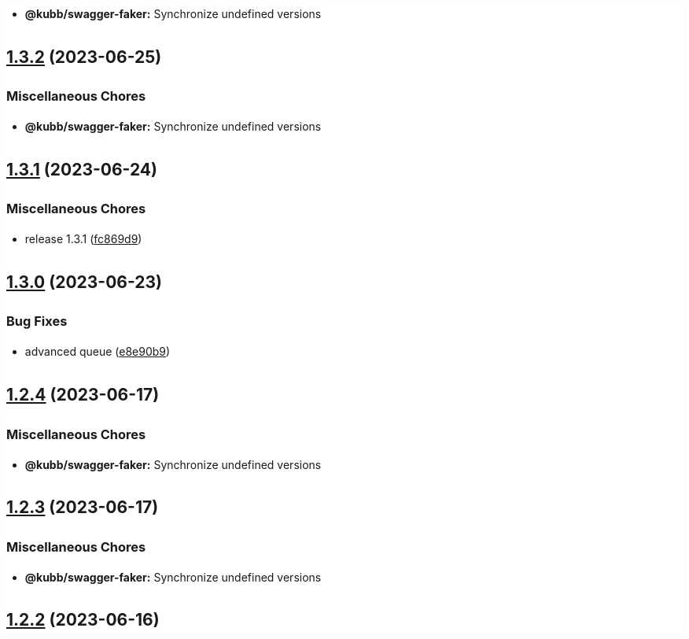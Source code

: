 * **@kubb/swagger-faker:** Synchronize undefined versions

## [1.3.2](https://github.com/kubb-project/kubb/compare/@kubb/swagger-faker-v1.3.1...@kubb/swagger-faker-v1.3.2) (2023-06-25)


### Miscellaneous Chores

* **@kubb/swagger-faker:** Synchronize undefined versions

## [1.3.1](https://github.com/kubb-project/kubb/compare/@kubb/swagger-faker-v1.3.0...@kubb/swagger-faker-v1.3.1) (2023-06-24)


### Miscellaneous Chores

* release 1.3.1 ([fc869d9](https://github.com/kubb-project/kubb/commit/fc869d9c1429f3b513e3ba5a8854e1bf1d1f2122))

## [1.3.0](https://github.com/kubb-project/kubb/compare/@kubb/swagger-faker-v1.2.4...@kubb/swagger-faker-v1.3.0) (2023-06-23)


### Bug Fixes

* advanced queue ([e8e90b9](https://github.com/kubb-project/kubb/commit/e8e90b9cbeadad793b759a174641874dc39c2c01))

## [1.2.4](https://github.com/kubb-project/kubb/compare/@kubb/swagger-faker-v1.2.3...@kubb/swagger-faker-v1.2.4) (2023-06-17)


### Miscellaneous Chores

* **@kubb/swagger-faker:** Synchronize undefined versions

## [1.2.3](https://github.com/kubb-project/kubb/compare/@kubb/swagger-faker-v1.2.2...@kubb/swagger-faker-v1.2.3) (2023-06-17)


### Miscellaneous Chores

* **@kubb/swagger-faker:** Synchronize undefined versions

## [1.2.2](https://github.com/kubb-project/kubb/compare/@kubb/swagger-faker-v1.2.1...@kubb/swagger-faker-v1.2.2) (2023-06-16)
